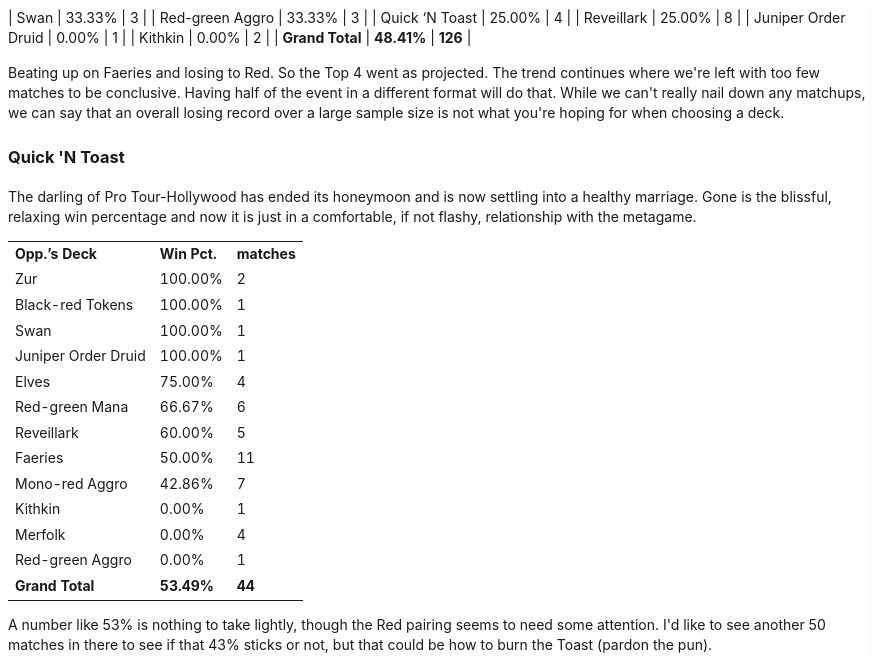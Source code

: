 | Swan | 33.33% | 3 |
| Red-green Aggro | 33.33% | 3 |
| Quick ‘N Toast | 25.00% | 4 |
| Reveillark | 25.00% | 8 |
| Juniper Order Druid | 0.00% | 1 |
| Kithkin | 0.00% | 2 |
| **Grand Total** | **48.41%** | **126** |

Beating up on Faeries and losing to Red. So the Top 4 went as projected. The trend continues where we're left with too few matches to be conclusive. Having half of the event in a different format will do that. While we can't really nail down any matchups, we can say that an overall losing record over a large sample size is not what you're hoping for when choosing a deck.

### Quick 'N Toast

The darling of Pro Tour-Hollywood has ended its honeymoon and is now settling into a healthy marriage. Gone is the blissful, relaxing win percentage and now it is just in a comfortable, if not flashy, relationship with the metagame.



|  |  |  |
| --- | --- | --- |
| **Opp.’s Deck** | **Win Pct.** | **matches** |
| Zur | 100.00% | 2 |
| Black-red Tokens | 100.00% | 1 |
| Swan | 100.00% | 1 |
| Juniper Order Druid | 100.00% | 1 |
| Elves | 75.00% | 4 |
| Red-green Mana | 66.67% | 6 |
| Reveillark | 60.00% | 5 |
| Faeries | 50.00% | 11 |
| Mono-red Aggro | 42.86% | 7 |
| Kithkin | 0.00% | 1 |
| Merfolk | 0.00% | 4 |
| Red-green Aggro | 0.00% | 1 |
| **Grand Total** | **53.49%** | **44** |

A number like 53% is nothing to take lightly, though the Red pairing seems to need some attention. I'd like to see another 50 matches in there to see if that 43% sticks or not, but that could be how to burn the Toast (pardon the pun). 
